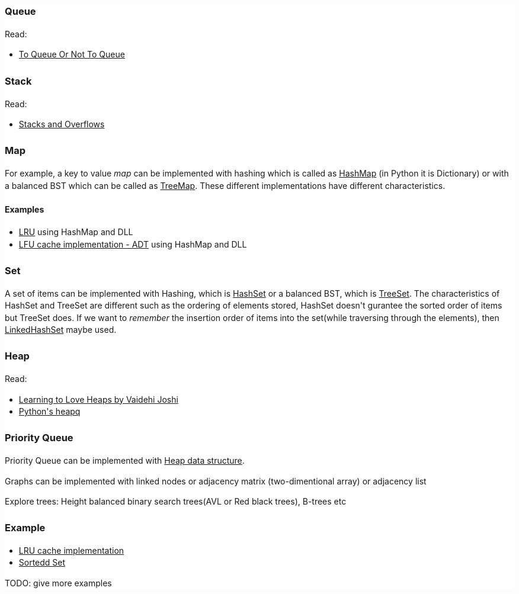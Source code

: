 ### Queue

Read:
- [To Queue Or Not To Queue](https://medium.com/basecs/to-queue-or-not-to-queue-2653bcde5b04)

### Stack
Read:
- [Stacks and Overflows](https://medium.com/basecs/stacks-and-overflows-dbcf7854dc67)

### Map
For example, a key to value _map_ can be implemented with hashing which is called as [HashMap](https://docs.oracle.com/javase/8/docs/api/java/util/HashMap.html) (in Python it is Dictionary) or with a balanced BST which can be called as [TreeMap](https://docs.oracle.com/javase/8/docs/api/java/util/TreeMap.html). These different implementations have different characteristics.

#### Examples
- [LRU](https://www.enjoyalgorithms.com/blog/implement-least-recently-used-cache) using HashMap and DLL
- [LFU cache implementation - ADT](https://arpitbhayani.me/blogs/lfu/) using HashMap and DLL

### Set
A set of items can be implemented with Hashing, which is [HashSet](https://docs.oracle.com/javase/8/docs/api/java/util/HashSet.html) or a balanced BST, which is [TreeSet](https://docs.oracle.com/javase/8/docs/api/java/util/TreeSet.html). The characteristics of HashSet and TreeSet are different such as the ordering of elements stored, HashSet doesn't gurantee the sorted order of items but TreeSet does. If we want to _remember_ the insertion order of items into the set(while traversing through the elements), then [LinkedHashSet](https://docs.oracle.com/javase/8/docs/api/java/util/LinkedHashSet.html) maybe used.


### Heap

Read:
- [Learning to Love Heaps by Vaidehi Joshi](https://medium.com/basecs/learning-to-love-heaps-cef2b273a238)
- [Python's heapq](https://docs.python.org/3/library/heapq.html)

### Priority Queue
Priority Queue can be implemented with [Heap data structure](https://en.wikipedia.org/wiki/Heap_(data_structure)).

Graphs can be implemented with linked nodes or adjacency matrix (two-dimentional array) or adjacency list 


Explore trees: Height balanced binary search trees(AVL or Red black trees), B-trees etc

### Example
- [LRU cache implementation]()
- [Sortedd Set](https://jothipn.github.io/2023/04/07/redis-sorted-set.html)

TODO: give more examples
